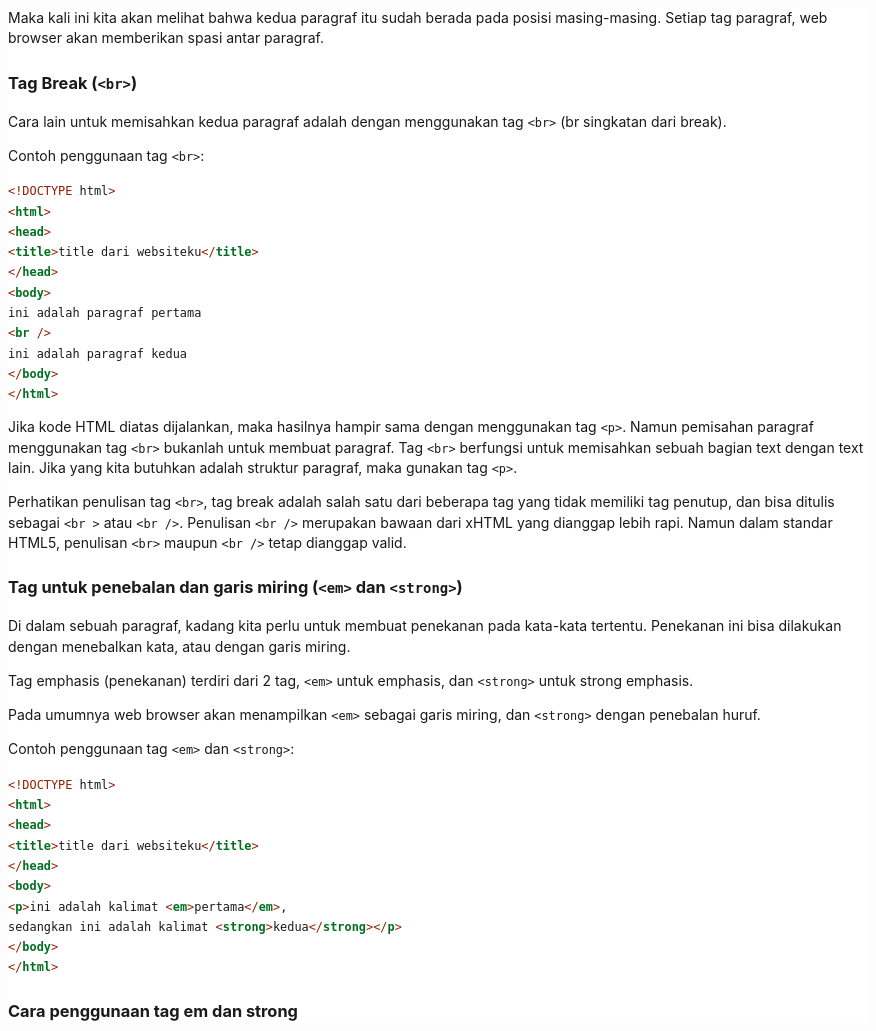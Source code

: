 Maka kali ini kita akan melihat bahwa kedua paragraf itu sudah berada
pada posisi masing-masing. Setiap tag paragraf, web browser akan
memberikan spasi antar paragraf.

### Tag Break (`<br>`)

Cara lain untuk memisahkan kedua paragraf adalah dengan menggunakan tag
`<br>` (br singkatan dari break).

Contoh penggunaan tag `<br>`:

```html
<!DOCTYPE html>
<html>
<head>
<title>title dari websiteku</title>
</head>
<body>
ini adalah paragraf pertama
<br />
ini adalah paragraf kedua
</body>
</html>
```

Jika kode HTML diatas dijalankan, maka hasilnya hampir sama dengan
menggunakan tag `<p>`. Namun pemisahan paragraf menggunakan tag
`<br>` bukanlah untuk membuat paragraf. Tag `<br>` berfungsi
untuk memisahkan sebuah bagian text dengan text lain. Jika yang kita
butuhkan adalah struktur paragraf, maka gunakan tag `<p>`.

Perhatikan penulisan tag `<br>`, tag break adalah salah satu dari
beberapa tag yang tidak memiliki tag penutup, dan bisa ditulis
sebagai `<br >` atau `<br />`. Penulisan `<br />` merupakan
bawaan dari xHTML yang dianggap lebih rapi. Namun dalam standar HTML5,
penulisan `<br>` maupun `<br />` tetap dianggap valid.

### Tag untuk penebalan dan garis miring (`<em>` dan `<strong>`)

Di dalam sebuah paragraf, kadang kita perlu untuk membuat penekanan pada
kata-kata tertentu. Penekanan ini bisa dilakukan dengan menebalkan kata,
atau dengan garis miring.

Tag emphasis (penekanan) terdiri dari 2 tag, `<em>` untuk emphasis,
dan `<strong>` untuk strong emphasis.

Pada umumnya web browser akan menampilkan `<em>` sebagai garis
miring, dan `<strong>` dengan penebalan huruf.

Contoh penggunaan tag `<em>` dan `<strong>`:

```html
<!DOCTYPE html>
<html>
<head>
<title>title dari websiteku</title>
</head>
<body>
<p>ini adalah kalimat <em>pertama</em>, 
sedangkan ini adalah kalimat <strong>kedua</strong></p>
</body>
</html>
```
### Cara penggunaan tag em dan strong
